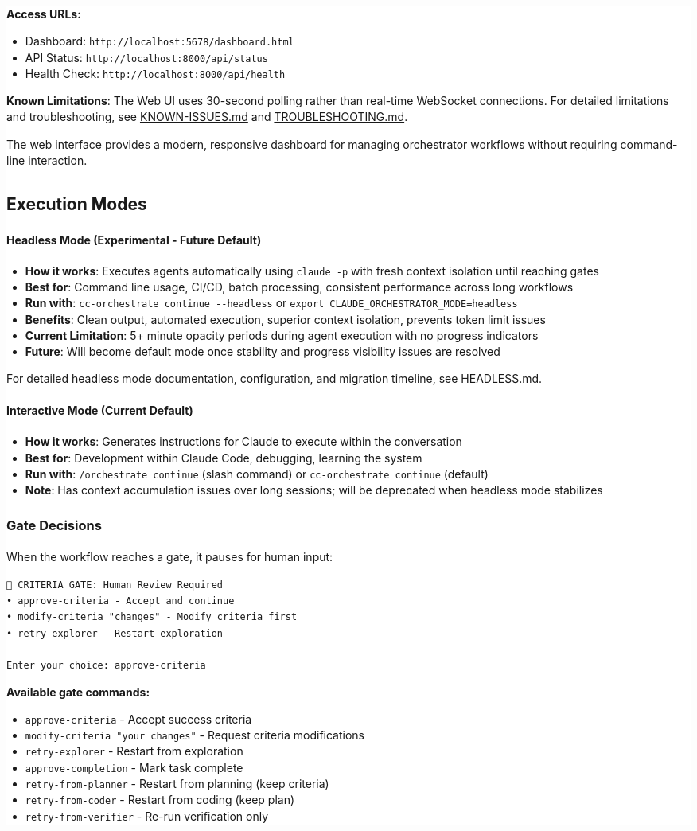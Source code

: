**Access URLs:**
- Dashboard: `http://localhost:5678/dashboard.html`
- API Status: `http://localhost:8000/api/status`
- Health Check: `http://localhost:8000/api/health`

**Known Limitations**: The Web UI uses 30-second polling rather than real-time WebSocket connections. For detailed limitations and troubleshooting, see [KNOWN-ISSUES.md](./KNOWN-ISSUES.md) and [TROUBLESHOOTING.md](./TROUBLESHOOTING.md).

The web interface provides a modern, responsive dashboard for managing orchestrator workflows without requiring command-line interaction.

## Execution Modes

#### Headless Mode (Experimental - Future Default)
- **How it works**: Executes agents automatically using `claude -p` with fresh context isolation until reaching gates
- **Best for**: Command line usage, CI/CD, batch processing, consistent performance across long workflows
- **Run with**: `cc-orchestrate continue --headless` or `export CLAUDE_ORCHESTRATOR_MODE=headless`
- **Benefits**: Clean output, automated execution, superior context isolation, prevents token limit issues
- **Current Limitation**: 5+ minute opacity periods during agent execution with no progress indicators
- **Future**: Will become default mode once stability and progress visibility issues are resolved

For detailed headless mode documentation, configuration, and migration timeline, see [HEADLESS.md](./HEADLESS.md).

#### Interactive Mode (Current Default)
- **How it works**: Generates instructions for Claude to execute within the conversation
- **Best for**: Development within Claude Code, debugging, learning the system
- **Run with**: `/orchestrate continue` (slash command) or `cc-orchestrate continue` (default)
- **Note**: Has context accumulation issues over long sessions; will be deprecated when headless mode stabilizes

### Gate Decisions

When the workflow reaches a gate, it pauses for human input:

```
🚪 CRITERIA GATE: Human Review Required
• approve-criteria - Accept and continue
• modify-criteria "changes" - Modify criteria first
• retry-explorer - Restart exploration

Enter your choice: approve-criteria
```

**Available gate commands:**
- `approve-criteria` - Accept success criteria
- `modify-criteria "your changes"` - Request criteria modifications
- `retry-explorer` - Restart from exploration
- `approve-completion` - Mark task complete
- `retry-from-planner` - Restart from planning (keep criteria)
- `retry-from-coder` - Restart from coding (keep plan)
- `retry-from-verifier` - Re-run verification only
